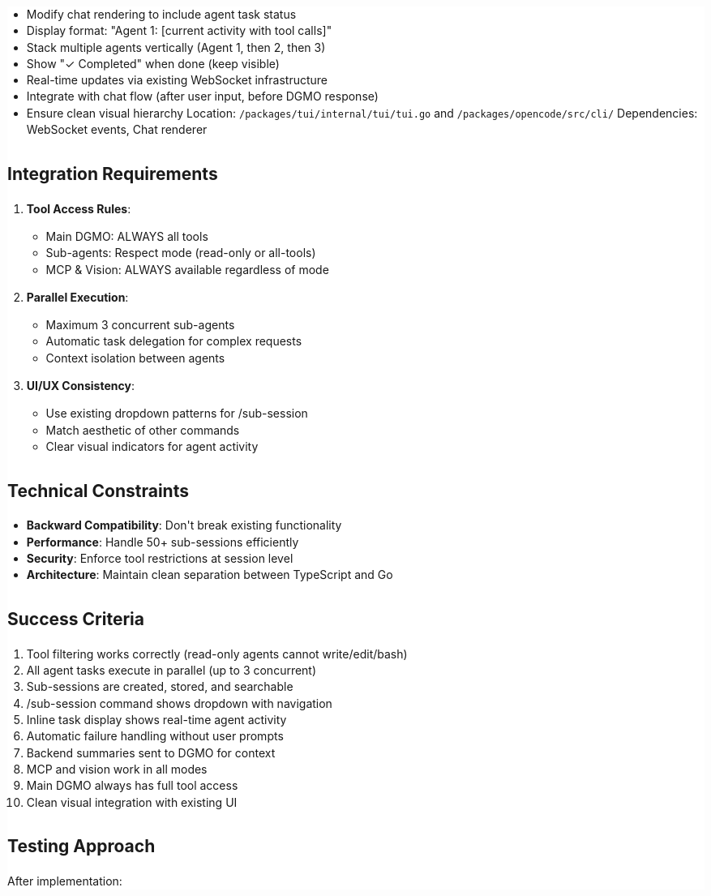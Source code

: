 - Modify chat rendering to include agent task status
- Display format: "Agent 1: [current activity with tool calls]"
- Stack multiple agents vertically (Agent 1, then 2, then 3)
- Show "✓ Completed" when done (keep visible)
- Real-time updates via existing WebSocket infrastructure
- Integrate with chat flow (after user input, before DGMO response)
- Ensure clean visual hierarchy
  Location: `/packages/tui/internal/tui/tui.go` and `/packages/opencode/src/cli/`
  Dependencies: WebSocket events, Chat renderer

## Integration Requirements

1. **Tool Access Rules**:

   - Main DGMO: ALWAYS all tools
   - Sub-agents: Respect mode (read-only or all-tools)
   - MCP & Vision: ALWAYS available regardless of mode

2. **Parallel Execution**:

   - Maximum 3 concurrent sub-agents
   - Automatic task delegation for complex requests
   - Context isolation between agents

3. **UI/UX Consistency**:
   - Use existing dropdown patterns for /sub-session
   - Match aesthetic of other commands
   - Clear visual indicators for agent activity

## Technical Constraints

- **Backward Compatibility**: Don't break existing functionality
- **Performance**: Handle 50+ sub-sessions efficiently
- **Security**: Enforce tool restrictions at session level
- **Architecture**: Maintain clean separation between TypeScript and Go

## Success Criteria

1. Tool filtering works correctly (read-only agents cannot write/edit/bash)
2. All agent tasks execute in parallel (up to 3 concurrent)
3. Sub-sessions are created, stored, and searchable
4. /sub-session command shows dropdown with navigation
5. Inline task display shows real-time agent activity
6. Automatic failure handling without user prompts
7. Backend summaries sent to DGMO for context
8. MCP and vision work in all modes
9. Main DGMO always has full tool access
10. Clean visual integration with existing UI

## Testing Approach

After implementation:
